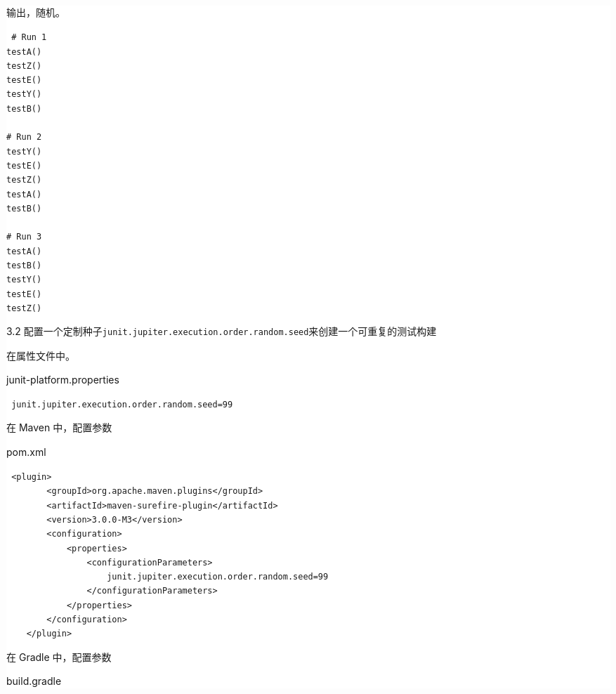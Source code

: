 输出，随机。

```
 # Run 1
testA()
testZ()
testE()
testY()
testB()

# Run 2
testY()
testE()
testZ()
testA()
testB()

# Run 3
testA()
testB()
testY()
testE()
testZ() 
```

3.2 配置一个定制种子`junit.jupiter.execution.order.random.seed`来创建一个可重复的测试构建

在属性文件中。

junit-platform.properties

```
 junit.jupiter.execution.order.random.seed=99 
```

在 Maven 中，配置参数

pom.xml

```
 <plugin>
		<groupId>org.apache.maven.plugins</groupId>
		<artifactId>maven-surefire-plugin</artifactId>
		<version>3.0.0-M3</version>
		<configuration>
			<properties>
				<configurationParameters>
					junit.jupiter.execution.order.random.seed=99
				</configurationParameters>
			</properties>
		</configuration>
	</plugin> 
```

在 Gradle 中，配置参数

build.gradle
